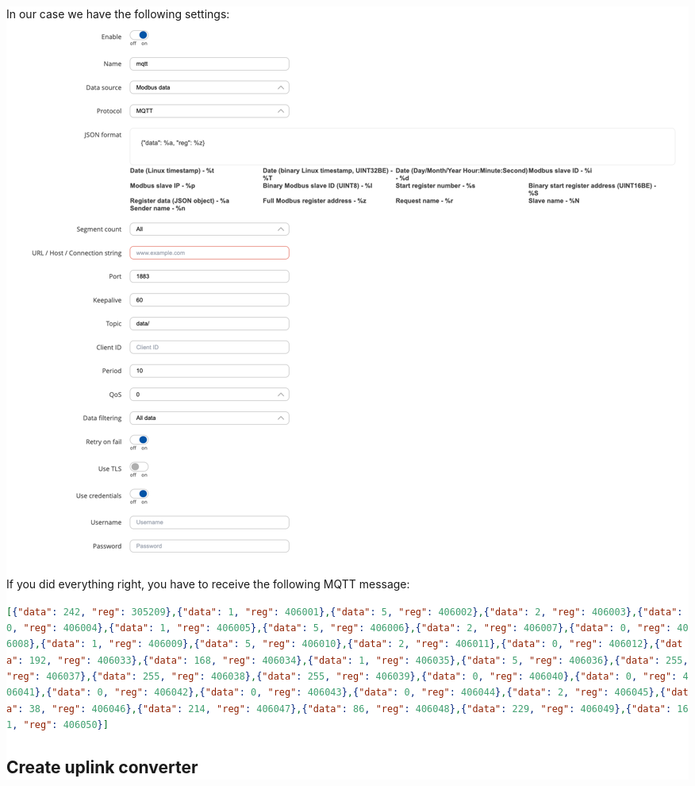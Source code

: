 In our case we have the following settings:
![](/images/devices-library/ready-to-go-devices/teltonika-rut955/sender-config.png)

If you did everything right, you have to receive the following MQTT message:
```json
[{"data": 242, "reg": 305209},{"data": 1, "reg": 406001},{"data": 5, "reg": 406002},{"data": 2, "reg": 406003},{"data": 0, "reg": 406004},{"data": 1, "reg": 406005},{"data": 5, "reg": 406006},{"data": 2, "reg": 406007},{"data": 0, "reg": 406008},{"data": 1, "reg": 406009},{"data": 5, "reg": 406010},{"data": 2, "reg": 406011},{"data": 0, "reg": 406012},{"data": 192, "reg": 406033},{"data": 168, "reg": 406034},{"data": 1, "reg": 406035},{"data": 5, "reg": 406036},{"data": 255, "reg": 406037},{"data": 255, "reg": 406038},{"data": 255, "reg": 406039},{"data": 0, "reg": 406040},{"data": 0, "reg": 406041},{"data": 0, "reg": 406042},{"data": 0, "reg": 406043},{"data": 0, "reg": 406044},{"data": 2, "reg": 406045},{"data": 38, "reg": 406046},{"data": 214, "reg": 406047},{"data": 86, "reg": 406048},{"data": 229, "reg": 406049},{"data": 161, "reg": 406050}]
```

## Create uplink converter
